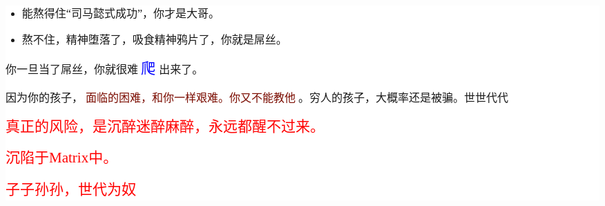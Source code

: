 </p>
<ul class="list-paddingleft-2" style="list-style-type: disc;">
<li>
<p style="line-height:150%;">
<span style="font-size:16px;line-height:150%;font-family:华文楷体;">
            能熬得住“司马懿式成功”，你才是大哥。
           </span>
</p>
</li>
<li>
<p style="line-height:150%;">
<span style="font-size:16px;line-height:150%;font-family:华文楷体;">
            熬不住，精神堕落了，吸食精神鸦片了，你就是屌丝。
           </span>
</p>
</li>
</ul>
<p style="line-height:150%;">
<span style="font-size:16px;line-height:150%;font-family:华文楷体;">
</span>
</p>
<p style="line-height:150%;">
<span style="font-size:16px;line-height:150%;font-family:华文楷体;">
          你一旦当了屌丝，你就很难
         </span>
<span style="font-size:21px;line-height:150%;font-family:华文楷体;color:blue;">
          爬
         </span>
<span style="font-size:16px;line-height:150%;font-family:华文楷体;">
          出来了。
         </span>
</p>
<p style="line-height:150%;">
<span style="font-size:16px;line-height:150%;font-family:华文楷体;">
          因为你的孩子，
         </span>
<span style="font-size: 16px;line-height: 150%;font-family: 华文楷体;text-decoration: none;color: rgb(123, 12, 0);">
          面临的困难，和你一样艰难。你又不能教他
         </span>
<span style="font-size:16px;line-height:150%;font-family:华文楷体;">
          。穷人的孩子，大概率还是被骗。世世代代
         </span>
</p>
<p style="line-height:150%;">
<span style="font-size:16px;line-height:150%;font-family:华文楷体;">
</span>
</p>
<p style="line-height: 2em;">
<span style="font-size:21px;line-height:150%;font-family:华文楷体;color:red;">
          真正的风险，是沉醉迷醉麻醉，永远都醒不过来。
         </span>
</p>
<p style="line-height: 2em;">
<span style="font-size:21px;line-height:150%;font-family:华文楷体;color:red;">
          沉陷于Matrix中。
         </span>
</p>
<p style="line-height: 2em;">
<span style="font-size:21px;line-height:150%;font-family:华文楷体;color:red;">
          子子孙孙，世代为奴
         </span>
</p>
<p style="line-height:150%;">